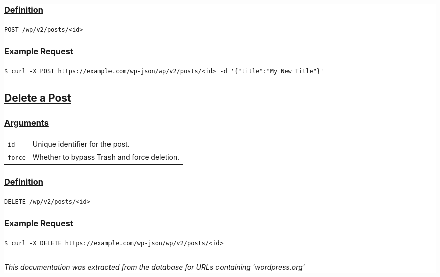 ### [Definition](#definition-3)

`POST /wp/v2/posts/<id>`

### [Example Request](#example-request-2)

`$ curl -X POST https://example.com/wp-json/wp/v2/posts/<id> -d '{"title":"My New Title"}'   `

## [Delete a Post](#delete-a-post)

### [Arguments](#arguments-5)

|     |     |
| --- | --- |
| `id` | Unique identifier for the post. |
| `force` | Whether to bypass Trash and force deletion. |

### [Definition](#definition-4)

`DELETE /wp/v2/posts/<id>`

### [Example Request](#example-request-3)

`$ curl -X DELETE https://example.com/wp-json/wp/v2/posts/<id>`

---

*This documentation was extracted from the database for URLs containing 'wordpress.org'*
